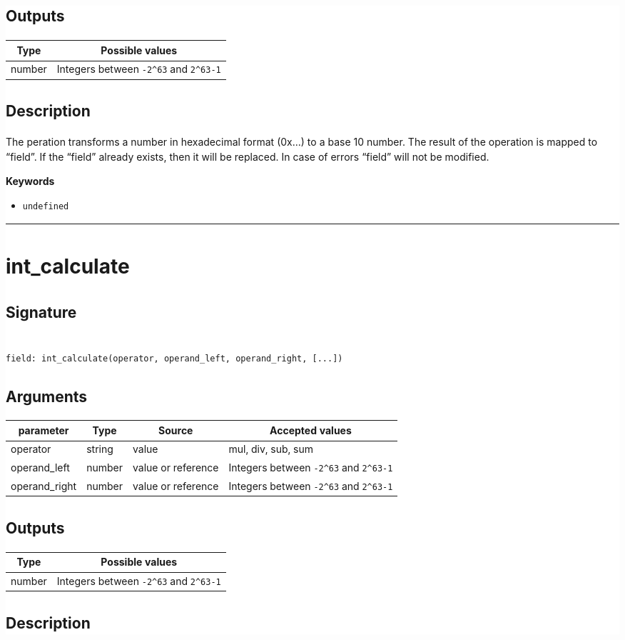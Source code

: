 
## Outputs

| Type | Possible values |
| ---- | --------------- |
| number | Integers between `-2^63` and `2^63-1` |


## Description

The peration transforms a number in hexadecimal format (0x...) to a base 10 number.
The result of the operation is mapped to “field”. If the “field” already exists, then it will be replaced.
In case of errors “field” will not be modified.


**Keywords**

- `undefined` 

---
# int_calculate

## Signature

```

field: int_calculate(operator, operand_left, operand_right, [...])
```

## Arguments

| parameter | Type | Source | Accepted values |
| --------- | ---- | ------ | --------------- |
| operator | string | value | mul, div, sub, sum |
| operand_left | number | value or reference | Integers between `-2^63` and `2^63-1` |
| operand_right | number | value or reference | Integers between `-2^63` and `2^63-1` |


## Outputs

| Type | Possible values |
| ---- | --------------- |
| number | Integers between `-2^63` and `2^63-1` |


## Description
